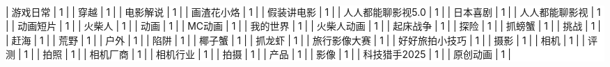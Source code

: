 | 游戏日常 | 1 |
| 穿越 | 1 |
| 电影解说 | 1 |
| 画渣花小烙 | 1 |
| 假装讲电影 | 1 |
| 人人都能聊影视5.0 | 1 |
| 日本喜剧 | 1 |
| 人人都能聊影视 | 1 |
| 动画短片 | 1 |
| 火柴人 | 1 |
| 动画 | 1 |
| MC动画 | 1 |
| 我的世界 | 1 |
| 火柴人动画 | 1 |
| 起床战争 | 1 |
| 探险 | 1 |
| 抓螃蟹 | 1 |
| 挑战 | 1 |
| 赶海 | 1 |
| 荒野 | 1 |
| 户外 | 1 |
| 陷阱 | 1 |
| 椰子蟹 | 1 |
| 抓龙虾 | 1 |
| 旅行影像大赛 | 1 |
| 好好旅拍小技巧 | 1 |
| 摄影 | 1 |
| 相机 | 1 |
| 评测 | 1 |
| 拍照 | 1 |
| 相机厂商 | 1 |
| 相机行业 | 1 |
| 拍摄 | 1 |
| 产品 | 1 |
| 影像 | 1 |
| 科技猎手2025 | 1 |
| 原创动画 | 1 |